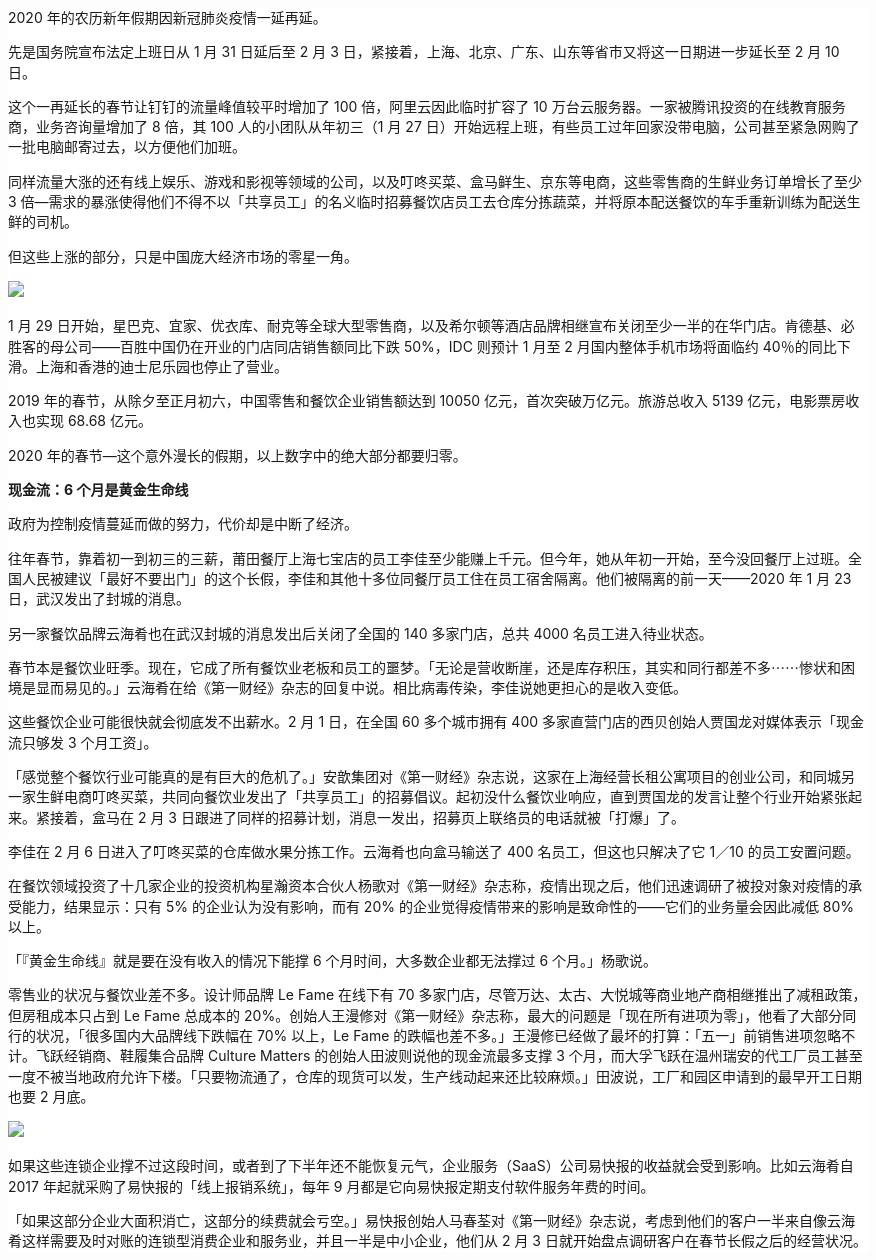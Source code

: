 2020 年的农历新年假期因新冠肺炎疫情一延再延。

先是国务院宣布法定上班日从 1 月 31 日延后至 2 月 3 日，紧接着，上海、北京、广东、山东等省市又将这一日期进一步延长至 2 月 10 日。

这个一再延长的春节让钉钉的流量峰值较平时增加了 100 倍，阿里云因此临时扩容了 10 万台云服务器。一家被腾讯投资的在线教育服务商，业务咨询量增加了 8 倍，其 100 人的小团队从年初三（1 月 27 日）开始远程上班，有些员工过年回家没带电脑，公司甚至紧急网购了一批电脑邮寄过去，以方便他们加班。

同样流量大涨的还有线上娱乐、游戏和影视等领域的公司，以及叮咚买菜、盒马鲜生、京东等电商，这些零售商的生鲜业务订单增长了至少 3 倍—需求的暴涨使得他们不得不以「共享员工」的名义临时招募餐饮店员工去仓库分拣蔬菜，并将原本配送餐饮的车手重新训练为配送生鲜的司机。

但这些上涨的部分，只是中国庞大经济市场的零星一角。



![](https://images.weserv.nl/?url=https%3A//pic2.zhimg.com/80/v2-0053635e81ba18ce3e6b1c219efd5e8b_720w.jpg%3Fsource%3D1940ef5c)

1 月 29 日开始，星巴克、宜家、优衣库、耐克等全球大型零售商，以及希尔顿等酒店品牌相继宣布关闭至少一半的在华门店。肯德基、必胜客的母公司——百胜中国仍在开业的门店同店销售额同比下跌 50%，IDC 则预计 1 月至 2 月国内整体手机市场将面临约 40％的同比下滑。上海和香港的迪士尼乐园也停止了营业。

2019 年的春节，从除夕至正月初六，中国零售和餐饮企业销售额达到 10050 亿元，首次突破万亿元。旅游总收入 5139 亿元，电影票房收入也实现 68.68 亿元。

2020 年的春节—这个意外漫长的假期，以上数字中的绝大部分都要归零。

**现金流：6 个月是黄金生命线**

政府为控制疫情蔓延而做的努力，代价却是中断了经济。

往年春节，靠着初一到初三的三薪，莆田餐厅上海七宝店的员工李佳至少能赚上千元。但今年，她从年初一开始，至今没回餐厅上过班。全国人民被建议「最好不要出门」的这个长假，李佳和其他十多位同餐厅员工住在员工宿舍隔离。他们被隔离的前一天——2020 年 1 月 23 日，武汉发出了封城的消息。

另一家餐饮品牌云海肴也在武汉封城的消息发出后关闭了全国的 140 多家门店，总共 4000 名员工进入待业状态。

春节本是餐饮业旺季。现在，它成了所有餐饮业老板和员工的噩梦。「无论是营收断崖，还是库存积压，其实和同行都差不多⋯⋯惨状和困境是显而易见的。」云海肴在给《第一财经》杂志的回复中说。相比病毒传染，李佳说她更担心的是收入变低。

这些餐饮企业可能很快就会彻底发不出薪水。2 月 1 日，在全国 60 多个城市拥有 400 多家直营门店的西贝创始人贾国龙对媒体表示「现金流只够发 3 个月工资」。

「感觉整个餐饮行业可能真的是有巨大的危机了。」安歆集团对《第一财经》杂志说，这家在上海经营长租公寓项目的创业公司，和同城另一家生鲜电商叮咚买菜，共同向餐饮业发出了「共享员工」的招募倡议。起初没什么餐饮业响应，直到贾国龙的发言让整个行业开始紧张起来。紧接着，盒马在 2 月 3 日跟进了同样的招募计划，消息一发出，招募页上联络员的电话就被「打爆」了。

李佳在 2 月 6 日进入了叮咚买菜的仓库做水果分拣工作。云海肴也向盒马输送了 400 名员工，但这也只解决了它 1／10 的员工安置问题。

在餐饮领域投资了十几家企业的投资机构星瀚资本合伙人杨歌对《第一财经》杂志称，疫情出现之后，他们迅速调研了被投对象对疫情的承受能力，结果显示：只有 5% 的企业认为没有影响，而有 20% 的企业觉得疫情带来的影响是致命性的——它们的业务量会因此减低 80% 以上。

「『黄金生命线』就是要在没有收入的情况下能撑 6 个月时间，大多数企业都无法撑过 6 个月。」杨歌说。

零售业的状况与餐饮业差不多。设计师品牌 Le Fame 在线下有 70 多家门店，尽管万达、太古、大悦城等商业地产商相继推出了减租政策，但房租成本只占到 Le Fame 总成本的 20%。创始人王漫修对《第一财经》杂志称，最大的问题是「现在所有进项为零」，他看了大部分同行的状况，「很多国内大品牌线下跌幅在 70% 以上，Le Fame 的跌幅也差不多。」王漫修已经做了最坏的打算：「五一」前销售进项忽略不计。飞跃经销商、鞋履集合品牌 Culture Matters 的创始人田波则说他的现金流最多支撑 3 个月，而大孚飞跃在温州瑞安的代工厂员工甚至一度不被当地政府允许下楼。「只要物流通了，仓库的现货可以发，生产线动起来还比较麻烦。」田波说，工厂和园区申请到的最早开工日期也要 2 月底。



![](https://images.weserv.nl/?url=https%3A//pic1.zhimg.com/80/v2-99977b1b02be588d712fcb2672da8d5a_720w.jpg%3Fsource%3D1940ef5c)

如果这些连锁企业撑不过这段时间，或者到了下半年还不能恢复元气，企业服务（SaaS）公司易快报的收益就会受到影响。比如云海肴自 2017 年起就采购了易快报的「线上报销系统」，每年 9 月都是它向易快报定期支付软件服务年费的时间。

「如果这部分企业大面积消亡，这部分的续费就会亏空。」易快报创始人马春荃对《第一财经》杂志说，考虑到他们的客户一半来自像云海肴这样需要及时对账的连锁型消费企业和服务业，并且一半是中小企业，他们从 2 月 3 日就开始盘点调研客户在春节长假之后的经营状况。
